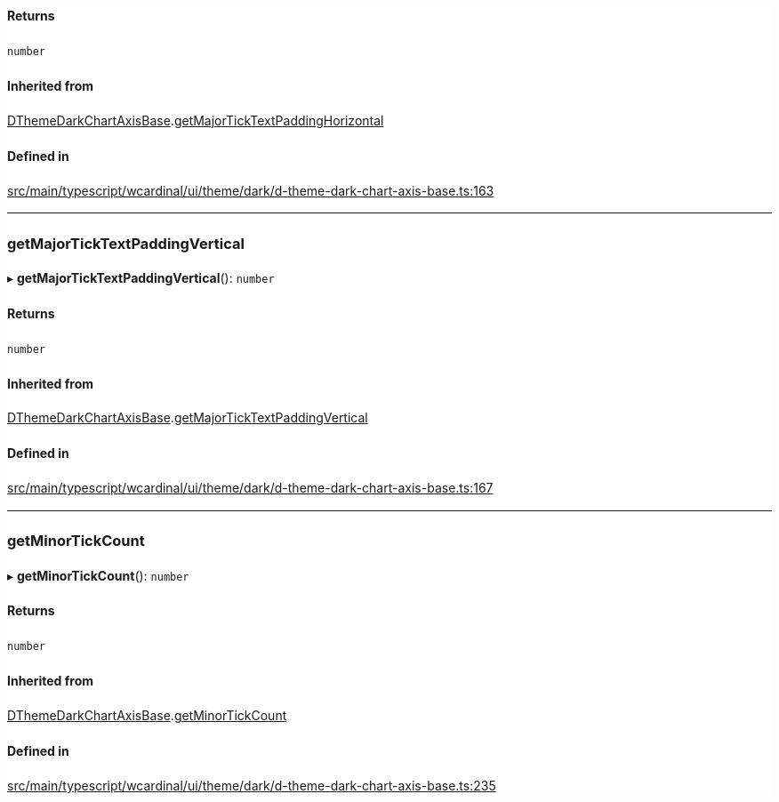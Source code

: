 #### Returns

`number`

#### Inherited from

[DThemeDarkChartAxisBase](DThemeDarkChartAxisBase.md).[getMajorTickTextPaddingHorizontal](DThemeDarkChartAxisBase.md#getmajorticktextpaddinghorizontal)

#### Defined in

[src/main/typescript/wcardinal/ui/theme/dark/d-theme-dark-chart-axis-base.ts:163](https://github.com/winter-cardinal/winter-cardinal-ui/blob/v0.160.0/src/main/typescript/wcardinal/ui/theme/dark/d-theme-dark-chart-axis-base.ts#L163)

___

### getMajorTickTextPaddingVertical

▸ **getMajorTickTextPaddingVertical**(): `number`

#### Returns

`number`

#### Inherited from

[DThemeDarkChartAxisBase](DThemeDarkChartAxisBase.md).[getMajorTickTextPaddingVertical](DThemeDarkChartAxisBase.md#getmajorticktextpaddingvertical)

#### Defined in

[src/main/typescript/wcardinal/ui/theme/dark/d-theme-dark-chart-axis-base.ts:167](https://github.com/winter-cardinal/winter-cardinal-ui/blob/v0.160.0/src/main/typescript/wcardinal/ui/theme/dark/d-theme-dark-chart-axis-base.ts#L167)

___

### getMinorTickCount

▸ **getMinorTickCount**(): `number`

#### Returns

`number`

#### Inherited from

[DThemeDarkChartAxisBase](DThemeDarkChartAxisBase.md).[getMinorTickCount](DThemeDarkChartAxisBase.md#getminortickcount)

#### Defined in

[src/main/typescript/wcardinal/ui/theme/dark/d-theme-dark-chart-axis-base.ts:235](https://github.com/winter-cardinal/winter-cardinal-ui/blob/v0.160.0/src/main/typescript/wcardinal/ui/theme/dark/d-theme-dark-chart-axis-base.ts#L235)

